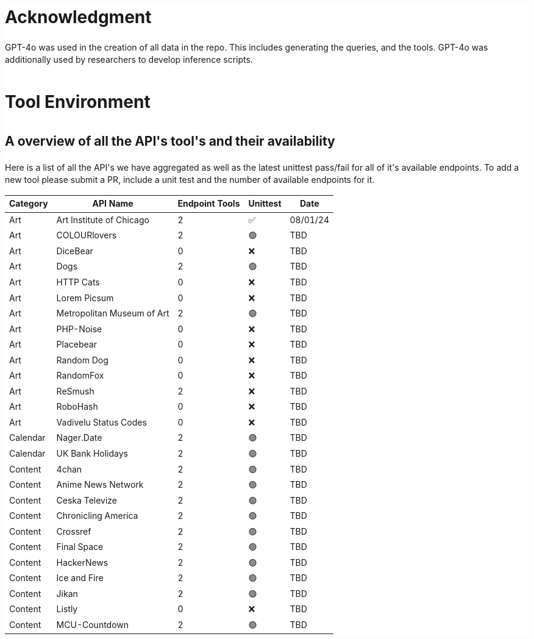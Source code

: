 # Acknowledgment

GPT-4o was used in the creation of all data in the repo. This includes generating the queries, and the tools. GPT-4o was additionally used by researchers to develop inference scripts.

# Tool Environment

## A overview of all the API's tool's and their availability

Here is a list of all the API's we have aggregated as well as the latest unittest pass/fail for all of it's available endpoints. To add a new tool please submit a PR, include a unit test and the number of available endpoints for it.

| Category         | API Name                         | Endpoint Tools | Unittest | Date     |
| ---------------- | -------------------------------- | -------------- | -------- | -------- |
| Art              | Art Institute of Chicago         | 2              | ✅       | 08/01/24 |
| Art              | COLOURlovers                     | 2              | 🟢       | TBD      |
| Art              | DiceBear                         | 0              | :x:      | TBD      |
| Art              | Dogs                             | 2              | 🟢       | TBD      |
| Art              | HTTP Cats                        | 0              | :x:      | TBD      |
| Art              | Lorem Picsum                     | 0              | :x:      | TBD      |
| Art              | Metropolitan Museum of Art       | 2              | 🟢       | TBD      |
| Art              | PHP-Noise                        | 0              | :x:      | TBD      |
| Art              | Placebear                        | 0              | :x:      | TBD      |
| Art              | Random Dog                       | 0              | :x:      | TBD      |
| Art              | RandomFox                        | 0              | :x:      | TBD      |
| Art              | ReSmush                          | 2              | :x:      | TBD      |
| Art              | RoboHash                         | 0              | :x:      | TBD      |
| Art              | Vadivelu Status Codes            | 0              | :x:      | TBD      |
| Calendar         | Nager.Date                       | 2              | 🟢       | TBD      |
| Calendar         | UK Bank Holidays                 | 2              | 🟢       | TBD      |
| Content          | 4chan                            | 2              | 🟢       | TBD      |
| Content          | Anime News Network               | 2              | 🟢       | TBD      |
| Content          | Ceska Televize                   | 2              | 🟢       | TBD      |
| Content          | Chronicling America              | 2              | 🟢       | TBD      |
| Content          | Crossref                         | 2              | 🟢       | TBD      |
| Content          | Final Space                      | 2              | 🟢       | TBD      |
| Content          | HackerNews                       | 2              | 🟢       | TBD      |
| Content          | Ice and Fire                     | 2              | 🟢       | TBD      |
| Content          | Jikan                            | 2              | 🟢       | TBD      |
| Content          | Listly                           | 0              | :x:      | TBD      |
| Content          | MCU-Countdown                    | 2              | 🟢       | TBD      |